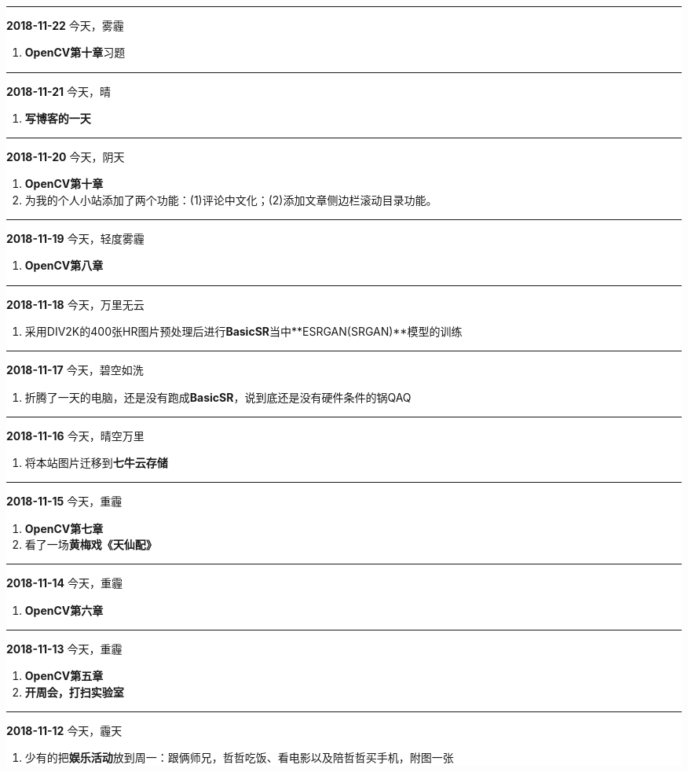 ----------------------------
**2018-11-22**
今天，雾霾
1.    **OpenCV第十章**习题

----------------------------
**2018-11-21**
今天，晴
1.    **写博客的一天**

----------------------------
**2018-11-20**
今天，阴天
1.    **OpenCV第十章**
2.    为我的个人小站添加了两个功能：(1)评论中文化；(2)添加文章侧边栏滚动目录功能。

----------------------------
**2018-11-19**
今天，轻度雾霾
1.    **OpenCV第八章**

----------------------------
**2018-11-18**
今天，万里无云
1.    采用DIV2K的400张HR图片预处理后进行**BasicSR**当中**ESRGAN(SRGAN)**模型的训练

----------------------------
**2018-11-17**
今天，碧空如洗
1.    折腾了一天的电脑，还是没有跑成**BasicSR**，说到底还是没有硬件条件的锅QAQ

----------------------------
**2018-11-16**
今天，晴空万里
1.    将本站图片迁移到**七牛云存储**

----------------------------
**2018-11-15**
今天，重霾
1.    **OpenCV第七章**
2.    看了一场**黄梅戏《天仙配》**

----------------------------
**2018-11-14**
今天，重霾
1.    **OpenCV第六章**

----------------------------
**2018-11-13**
今天，重霾
1.    **OpenCV第五章**
2.    **开周会，打扫实验室**

----------------------------
**2018-11-12**
今天，霾天
1.    少有的把**娱乐活动**放到周一：跟俩师兄，哲哲吃饭、看电影以及陪哲哲买手机，附图一张
